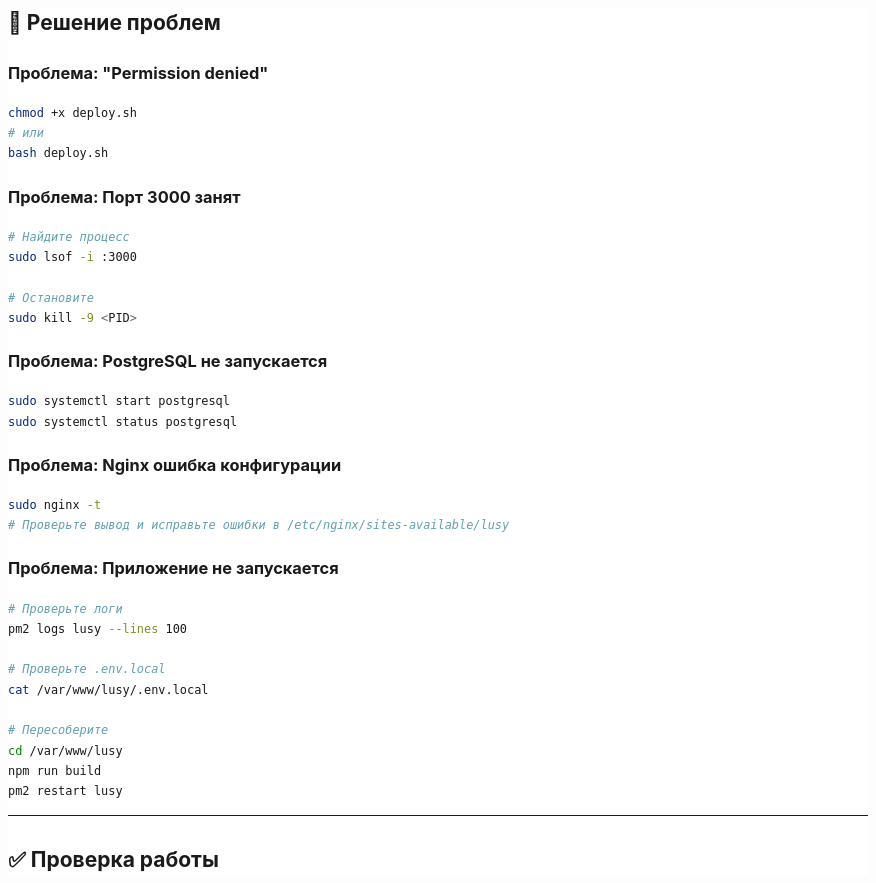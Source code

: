 
## 🐛 Решение проблем

### Проблема: "Permission denied"

```bash
chmod +x deploy.sh
# или
bash deploy.sh
```

### Проблема: Порт 3000 занят

```bash
# Найдите процесс
sudo lsof -i :3000

# Остановите
sudo kill -9 <PID>
```

### Проблема: PostgreSQL не запускается

```bash
sudo systemctl start postgresql
sudo systemctl status postgresql
```

### Проблема: Nginx ошибка конфигурации

```bash
sudo nginx -t
# Проверьте вывод и исправьте ошибки в /etc/nginx/sites-available/lusy
```

### Проблема: Приложение не запускается

```bash
# Проверьте логи
pm2 logs lusy --lines 100

# Проверьте .env.local
cat /var/www/lusy/.env.local

# Пересоберите
cd /var/www/lusy
npm run build
pm2 restart lusy
```

---

## ✅ Проверка работы
